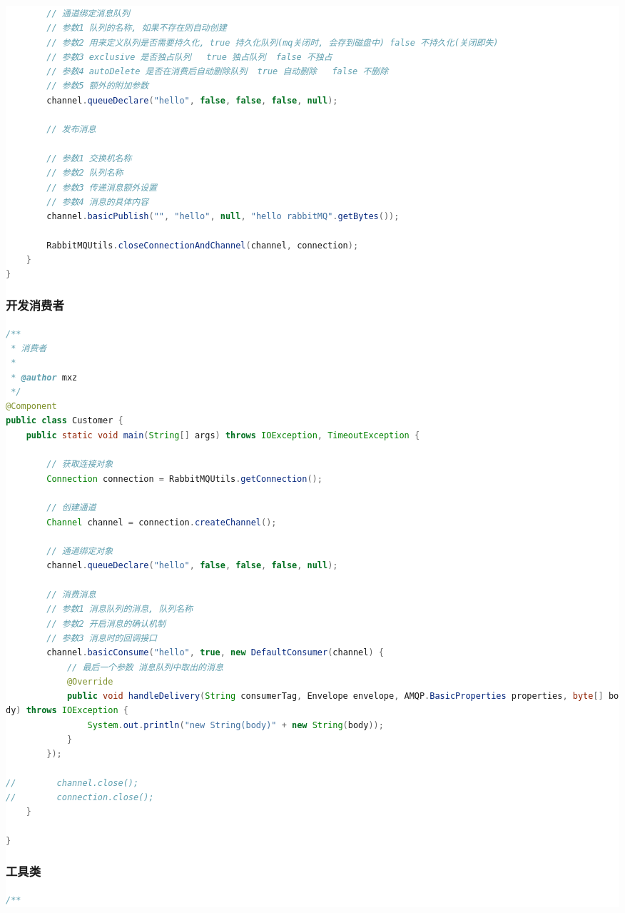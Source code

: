 ```java
        // 通道绑定消息队列
        // 参数1 队列的名称, 如果不存在则自动创建
        // 参数2 用来定义队列是否需要持久化, true 持久化队列(mq关闭时, 会存到磁盘中) false 不持久化(关闭即失)
        // 参数3 exclusive 是否独占队列   true 独占队列  false 不独占
        // 参数4 autoDelete 是否在消费后自动删除队列  true 自动删除   false 不删除
        // 参数5 额外的附加参数
        channel.queueDeclare("hello", false, false, false, null);

        // 发布消息

        // 参数1 交换机名称
        // 参数2 队列名称
        // 参数3 传递消息额外设置
        // 参数4 消息的具体内容
        channel.basicPublish("", "hello", null, "hello rabbitMQ".getBytes());

        RabbitMQUtils.closeConnectionAndChannel(channel, connection);
    }
}
  ```

### 开发消费者
```java
/**
 * 消费者
 *
 * @author mxz
 */
@Component
public class Customer {
    public static void main(String[] args) throws IOException, TimeoutException {

        // 获取连接对象
        Connection connection = RabbitMQUtils.getConnection();

        // 创建通道
        Channel channel = connection.createChannel();

        // 通道绑定对象
        channel.queueDeclare("hello", false, false, false, null);

        // 消费消息
        // 参数1 消息队列的消息, 队列名称
        // 参数2 开启消息的确认机制
        // 参数3 消息时的回调接口
        channel.basicConsume("hello", true, new DefaultConsumer(channel) {
            // 最后一个参数 消息队列中取出的消息
            @Override
            public void handleDelivery(String consumerTag, Envelope envelope, AMQP.BasicProperties properties, byte[] body) throws IOException {
                System.out.println("new String(body)" + new String(body));
            }
        });

//        channel.close();
//        connection.close();
    }

}
```
### 工具类
```java
/**
```